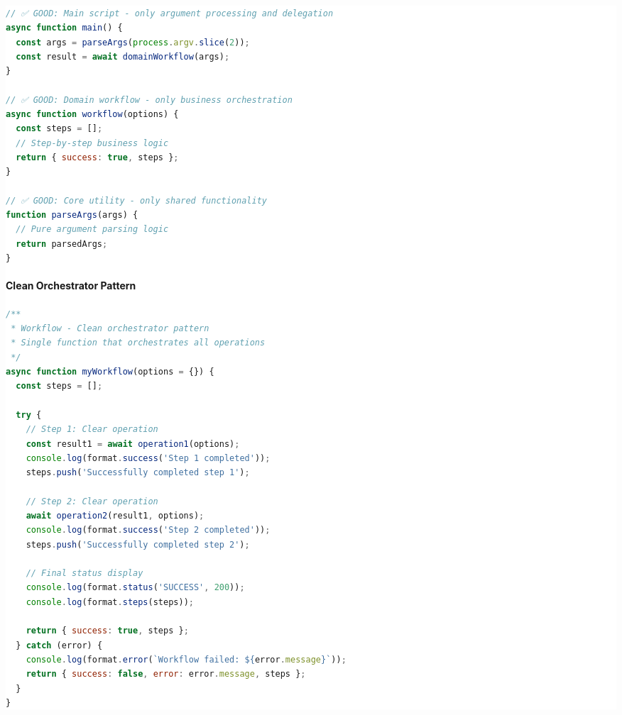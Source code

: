 ```javascript
// ✅ GOOD: Main script - only argument processing and delegation
async function main() {
  const args = parseArgs(process.argv.slice(2));
  const result = await domainWorkflow(args);
}

// ✅ GOOD: Domain workflow - only business orchestration
async function workflow(options) {
  const steps = [];
  // Step-by-step business logic
  return { success: true, steps };
}

// ✅ GOOD: Core utility - only shared functionality
function parseArgs(args) {
  // Pure argument parsing logic
  return parsedArgs;
}
```

#### Clean Orchestrator Pattern

```javascript
/**
 * Workflow - Clean orchestrator pattern
 * Single function that orchestrates all operations
 */
async function myWorkflow(options = {}) {
  const steps = [];
  
  try {
    // Step 1: Clear operation
    const result1 = await operation1(options);
    console.log(format.success('Step 1 completed'));
    steps.push('Successfully completed step 1');
    
    // Step 2: Clear operation
    await operation2(result1, options);
    console.log(format.success('Step 2 completed'));
    steps.push('Successfully completed step 2');
    
    // Final status display
    console.log(format.status('SUCCESS', 200));
    console.log(format.steps(steps));
    
    return { success: true, steps };
  } catch (error) {
    console.log(format.error(`Workflow failed: ${error.message}`));
    return { success: false, error: error.message, steps };
  }
}
```
